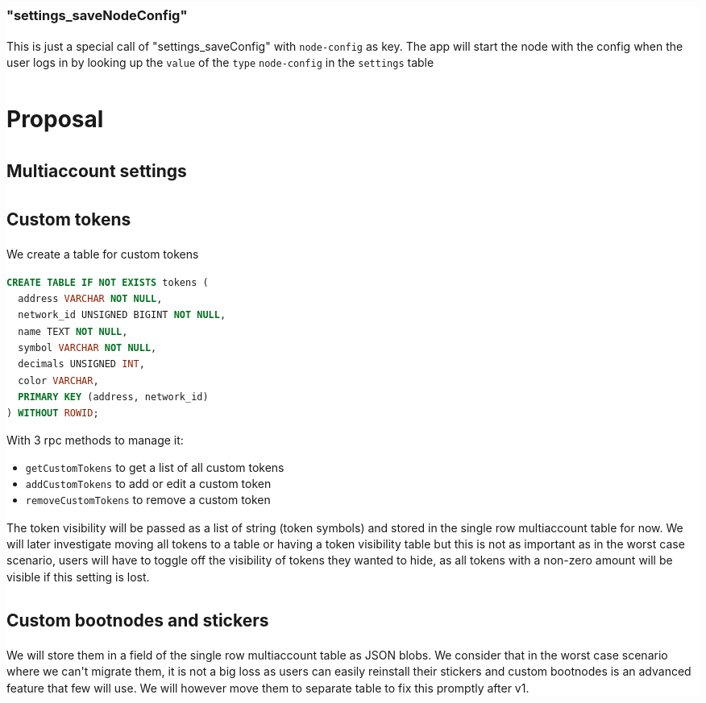 
### "settings_saveNodeConfig"

This is just a special call of "settings_saveConfig" with `node-config` as key. The app will start the node with the config when the user logs in by looking up the `value` of the `type` `node-config` in the `settings` table

# Proposal

## Multiaccount settings


## Custom tokens

We create a table for custom tokens

```sql
CREATE TABLE IF NOT EXISTS tokens (
  address VARCHAR NOT NULL,
  network_id UNSIGNED BIGINT NOT NULL,
  name TEXT NOT NULL,
  symbol VARCHAR NOT NULL,
  decimals UNSIGNED INT,
  color VARCHAR,
  PRIMARY KEY (address, network_id)
) WITHOUT ROWID;
```

With 3 rpc methods to manage it:

- `getCustomTokens` to get a list of all custom tokens
- `addCustomTokens` to add or edit a custom token
- `removeCustomTokens` to remove a custom token

The token visibility will be passed as a list of string (token symbols) and stored in the single row multiaccount table for now. We will later investigate moving all tokens to a table or having a token visibility table but this is not as important as in the worst case scenario, users will have to toggle off the visibility of tokens they wanted to hide, as all tokens with a non-zero amount will be visible if this setting is lost.

## Custom bootnodes and stickers

We will store them in a field of the single row multiaccount table as JSON blobs.
We consider that in the worst case scenario where we can't migrate them, it is not a big loss as users can easily reinstall their stickers and custom bootnodes is an advanced feature that few will use. We will however move them to separate table to fix this promptly after v1.
